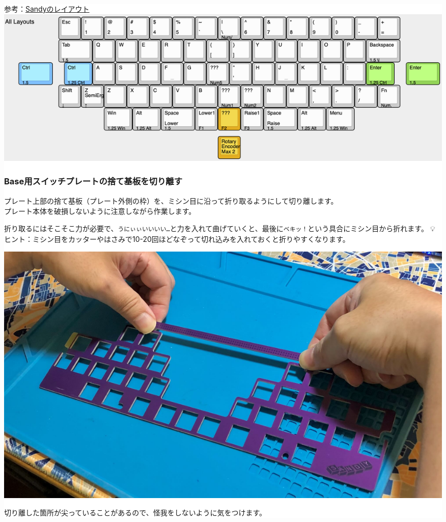 参考：[Sandyのレイアウト![Sandyのレイアウト](/assets/BuildGuide_DN0030/layout.png)](http://www.keyboard-layout-editor.com/#/gists/c907e866d8f82b82a22b455e622b7301)

### Base用スイッチプレートの捨て基板を切り離す

  プレート上部の捨て基板（プレート外側の枠）を、ミシン目に沿って折り取るようにして切り離します。  
  プレート本体を破損しないように注意しながら作業します。

  折り取るにはそこそこ力が必要で、`うにぃぃいいいい…`と力を入れて曲げていくと、最後に`ベキッ！`という具合にミシン目から折れます。
  💡ヒント：ミシン目をカッターやはさみで10-20回ほどなぞって切れ込みを入れておくと折りやすくなります。

  ![捨て基板を切り離す様子](/assets/BuildGuide_DN0030/IMG_5271.jpeg)

  切り離した箇所が尖っていることがあるので、怪我をしないように気をつけます。
